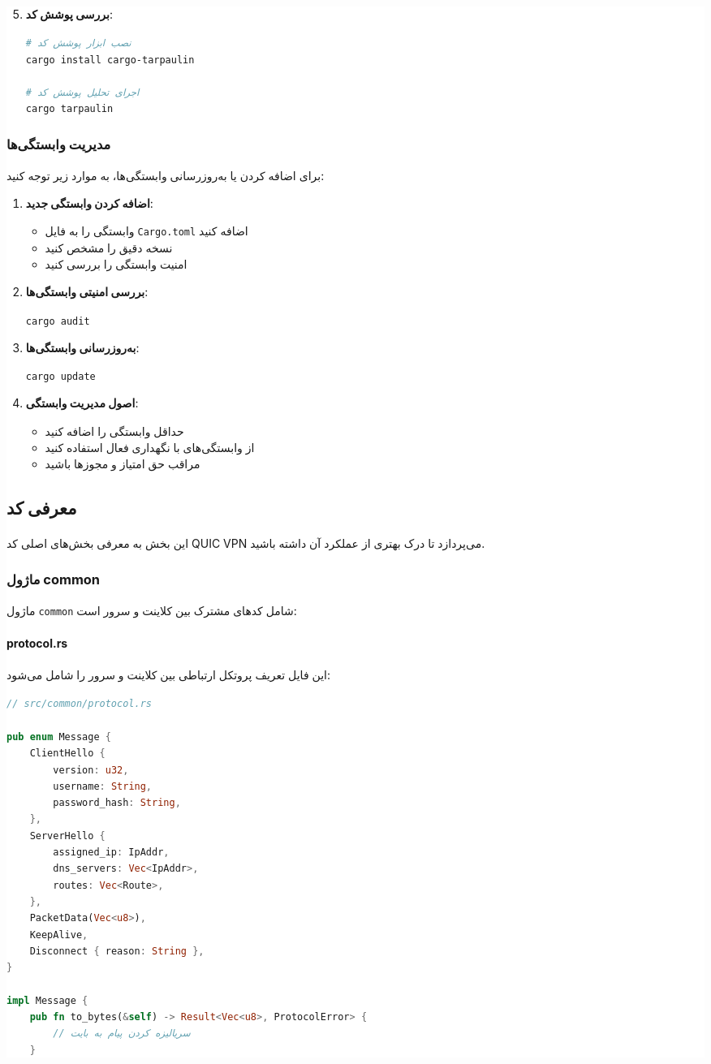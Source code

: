 5. **بررسی پوشش کد**:
   ```bash
   # نصب ابزار پوشش کد
   cargo install cargo-tarpaulin
   
   # اجرای تحلیل پوشش کد
   cargo tarpaulin
   ```

### مدیریت وابستگی‌ها

برای اضافه کردن یا به‌روزرسانی وابستگی‌ها، به موارد زیر توجه کنید:

1. **اضافه کردن وابستگی جدید**:
   - وابستگی را به فایل `Cargo.toml` اضافه کنید
   - نسخه دقیق را مشخص کنید
   - امنیت وابستگی را بررسی کنید

2. **بررسی امنیتی وابستگی‌ها**:
   ```bash
   cargo audit
   ```

3. **به‌روزرسانی وابستگی‌ها**:
   ```bash
   cargo update
   ```

4. **اصول مدیریت وابستگی**:
   - حداقل وابستگی را اضافه کنید
   - از وابستگی‌های با نگهداری فعال استفاده کنید
   - مراقب حق امتیاز و مجوزها باشید

## معرفی کد

این بخش به معرفی بخش‌های اصلی کد QUIC VPN می‌پردازد تا درک بهتری از عملکرد آن داشته باشید.

### ماژول common

ماژول `common` شامل کدهای مشترک بین کلاینت و سرور است:

#### protocol.rs

این فایل تعریف پروتکل ارتباطی بین کلاینت و سرور را شامل می‌شود:

```rust
// src/common/protocol.rs

pub enum Message {
    ClientHello {
        version: u32,
        username: String,
        password_hash: String,
    },
    ServerHello {
        assigned_ip: IpAddr,
        dns_servers: Vec<IpAddr>,
        routes: Vec<Route>,
    },
    PacketData(Vec<u8>),
    KeepAlive,
    Disconnect { reason: String },
}

impl Message {
    pub fn to_bytes(&self) -> Result<Vec<u8>, ProtocolError> {
        // سریالیزه کردن پیام به بایت
    }
```